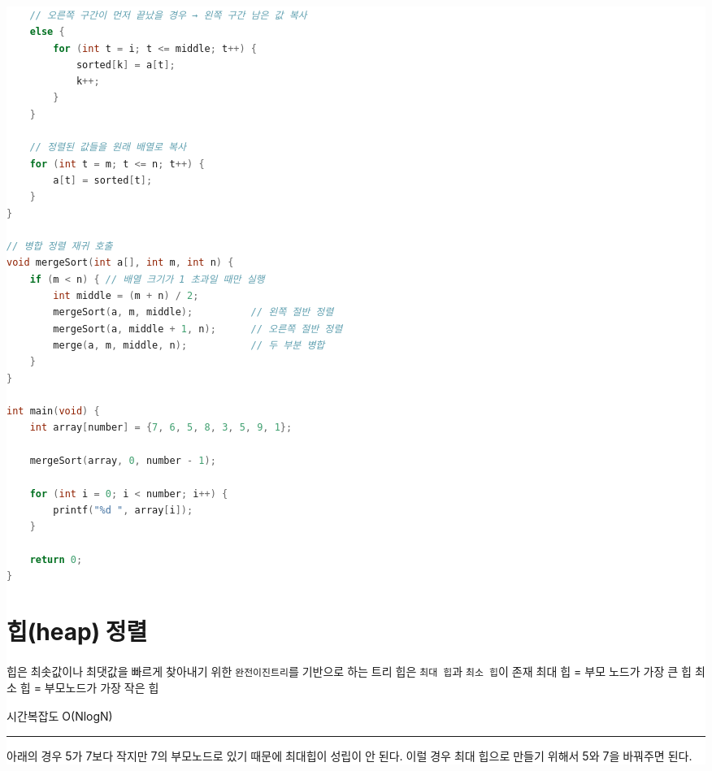 ```c
    // 오른쪽 구간이 먼저 끝났을 경우 → 왼쪽 구간 남은 값 복사
    else {
        for (int t = i; t <= middle; t++) {
            sorted[k] = a[t];
            k++;
        }
    }

    // 정렬된 값들을 원래 배열로 복사
    for (int t = m; t <= n; t++) {
        a[t] = sorted[t];
    }
}

// 병합 정렬 재귀 호출
void mergeSort(int a[], int m, int n) {
    if (m < n) { // 배열 크기가 1 초과일 때만 실행
        int middle = (m + n) / 2;
        mergeSort(a, m, middle);          // 왼쪽 절반 정렬
        mergeSort(a, middle + 1, n);      // 오른쪽 절반 정렬
        merge(a, m, middle, n);           // 두 부분 병합
    }
}

int main(void) {
    int array[number] = {7, 6, 5, 8, 3, 5, 9, 1};  

    mergeSort(array, 0, number - 1); 

    for (int i = 0; i < number; i++) {
        printf("%d ", array[i]);
    }

    return 0;
}

```

# 힙(heap) 정렬

힙은 최솟값이나 최댓값을 빠르게 찾아내기 위한 `완전이진트리`를 기반으로 하는 트리
힙은 `최대 힙`과 `최소 힙`이 존재
최대 힙 = 부모 노드가 가장 큰 힙
최소 힙 = 부모노드가 가장 작은 힙

시간복잡도 O(NlogN)

---

아래의 경우 5가 7보다 작지만 7의 부모노드로 있기 때문에 최대힙이 성립이 안 된다.
이럴 경우 최대 힙으로 만들기 위해서 5와 7을 바꿔주면 된다.
